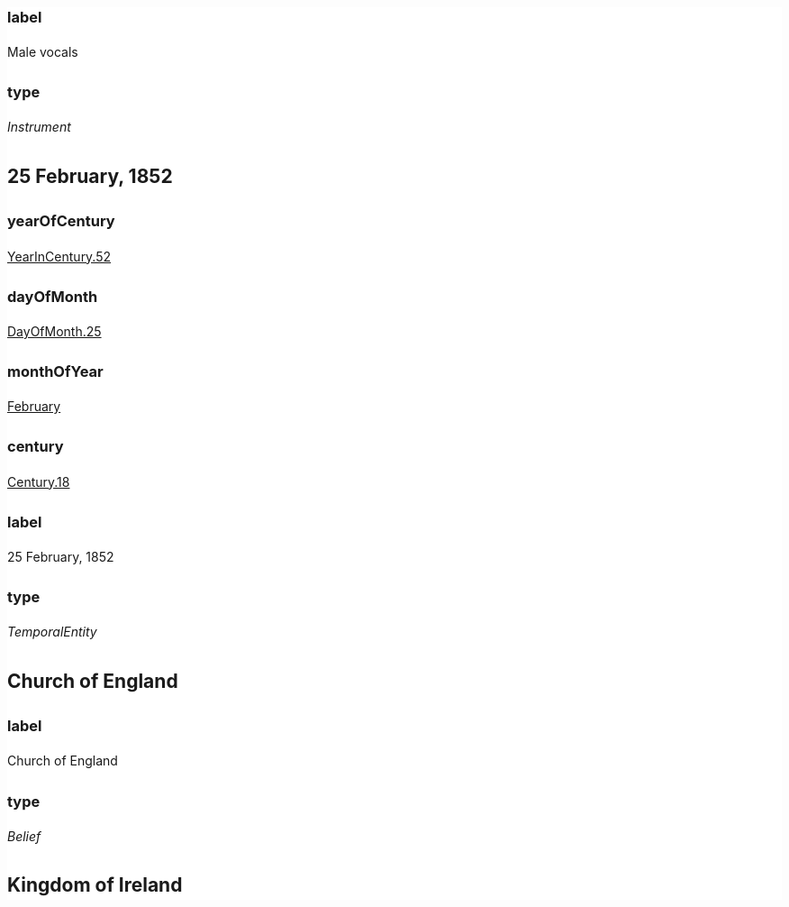 ### label


Male vocals

### type


*Instrument*

## 25 February, 1852

### yearOfCentury


[YearInCentury.52](#YearInCentury.52)

### dayOfMonth


[DayOfMonth.25](#DayOfMonth.25)

### monthOfYear


[February](#February)

### century


[Century.18](#Century.18)

### label


25 February, 1852

### type


*TemporalEntity*

## Church of England

### label


Church of England

### type


*Belief*

## Kingdom of Ireland
